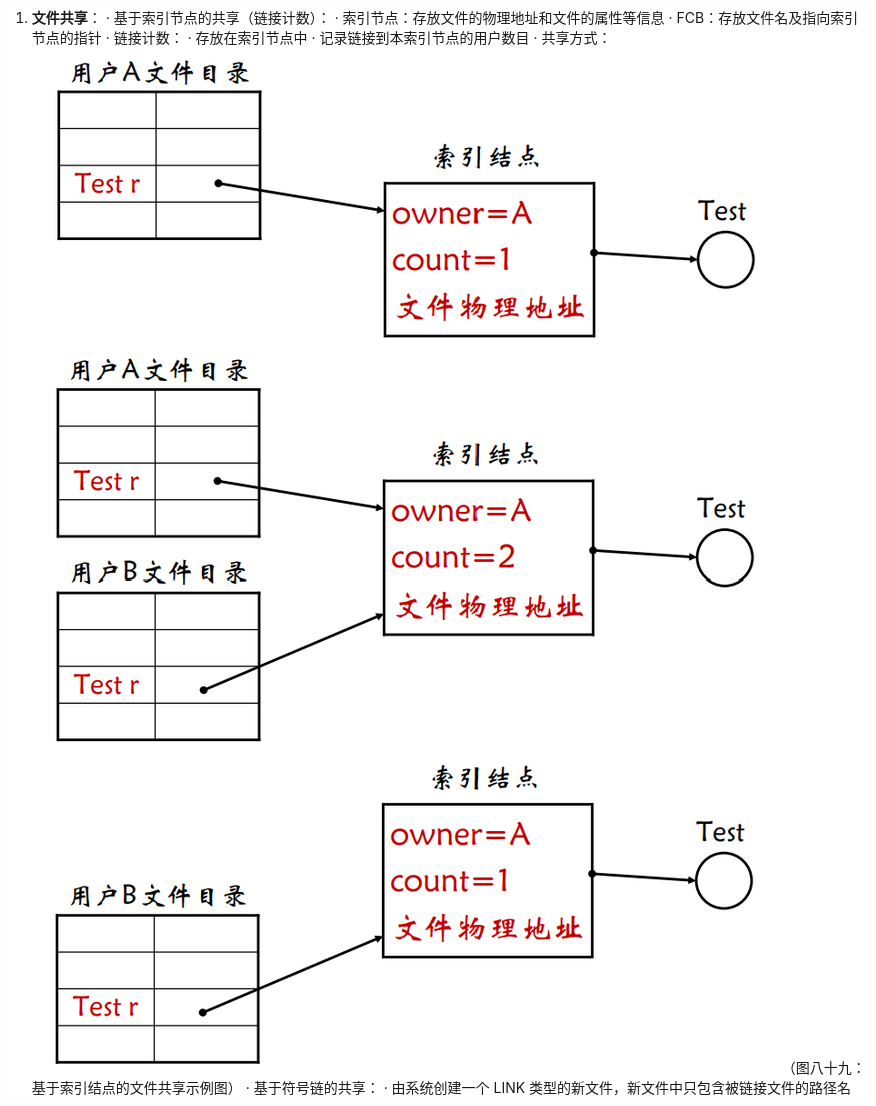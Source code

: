 1. **文件共享**：
	· 基于索引节点的共享（链接计数）：
		· 索引节点：存放文件的物理地址和文件的属性等信息
		· FCB：存放文件名及指向索引节点的指针
		· 链接计数：
			· 存放在索引节点中
			· 记录链接到本索引节点的用户数目
		· 共享方式：
![|375](OS%20图/OS%20图3-89.png)
                        （图八十九：基于索引结点的文件共享示例图）
	· 基于符号链的共享：
		· 由系统创建一个 LINK 类型的新文件，新文件中只包含被链接文件的路径名